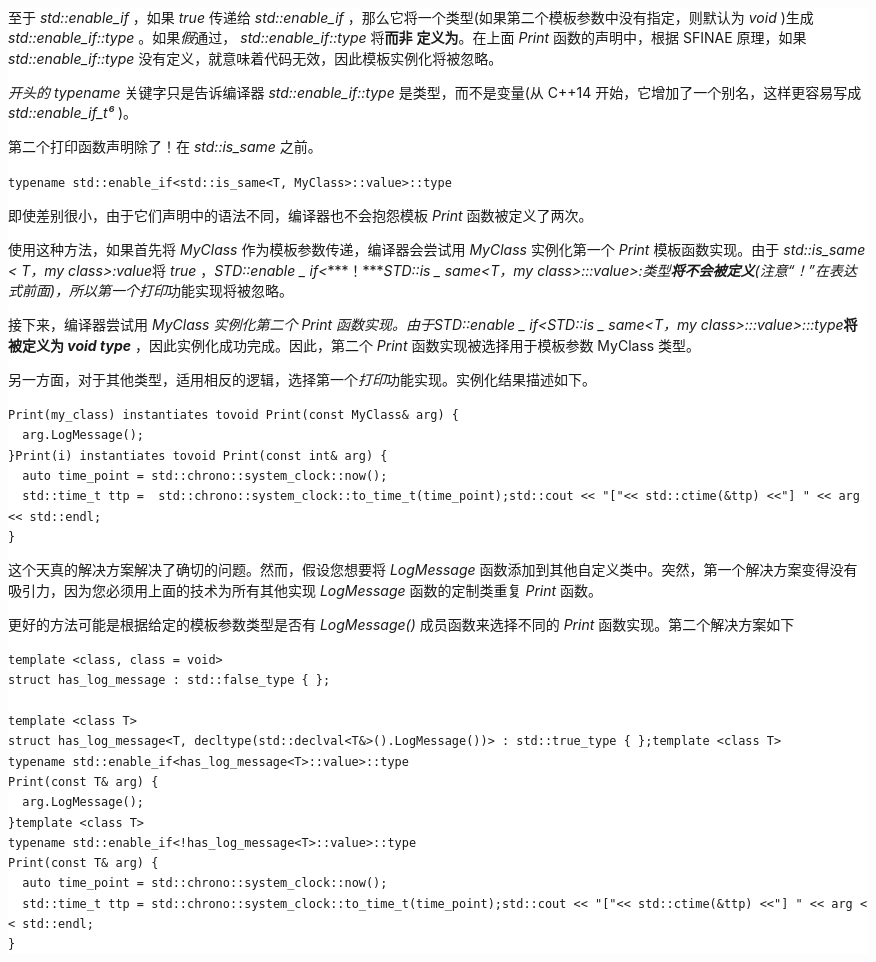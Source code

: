 至于 *std::enable_if* ，如果 *true* 传递给 *std::enable_if* ，那么它将一个类型(如果第二个模板参数中没有指定，则默认为 *void* )生成 *std::enable_if::type* 。如果*假*通过， *std::enable_if::type* 将**而非** **定义为**。在上面 *Print* 函数的声明中，根据 SFINAE 原理，如果 *std::enable_if::type* 没有定义，就意味着代码无效，因此模板实例化将被忽略。

*开头的 typename* 关键字只是告诉编译器 *std::enable_if::type* 是类型，而不是变量(从 C++14 开始，它增加了一个别名，这样更容易写成 *std::enable_if_t⁶* )。

第二个打印函数声明除了！在 *std::is_same* 之前。

```
typename std::enable_if<std::is_same<T, MyClass>::value>::type
```

即使差别很小，由于它们声明中的语法不同，编译器也不会抱怨模板 *Print* 函数被定义了两次。

使用这种方法，如果首先将 *MyClass* 作为模板参数传递，编译器会尝试用 *MyClass* 实例化第一个 *Print* 模板函数实现。由于 *std::is_same < T，my class>:value*将 *true* ，*STD::enable _ if<****！****STD::is _ same<T，my class>:::value>:*类型**将不会被定义**(注意“！”在表达式前面)，所以第一个*打印*功能实现将被忽略。

接下来，编译器尝试用 *MyClass 实例化第二个 *Print* 函数实现。*由于*STD::enable _ if<STD::is _ same<T，my class>:::value>:::type***将被定义为 *void type*** ，因此实例化成功完成。因此，第二个 *Print* 函数实现被选择用于模板参数 MyClass 类型。

另一方面，对于其他类型，适用相反的逻辑，选择第一个*打印*功能实现。实例化结果描述如下。

```
Print(my_class) instantiates tovoid Print(const MyClass& arg) {
  arg.LogMessage();
}Print(i) instantiates tovoid Print(const int& arg) {
  auto time_point = std::chrono::system_clock::now();
  std::time_t ttp =  std::chrono::system_clock::to_time_t(time_point);std::cout << "["<< std::ctime(&ttp) <<"] " << arg << std::endl;
}
```

这个天真的解决方案解决了确切的问题。然而，假设您想要将 *LogMessage* 函数添加到其他自定义类中。突然，第一个解决方案变得没有吸引力，因为您必须用上面的技术为所有其他实现 *LogMessage* 函数的定制类重复 *Print* 函数。

更好的方法可能是根据给定的模板参数类型是否有 *LogMessage()* 成员函数来选择不同的 *Print* 函数实现。第二个解决方案如下

```
template <class, class = void>
struct has_log_message : std::false_type { };

template <class T>
struct has_log_message<T, decltype(std::declval<T&>().LogMessage())> : std::true_type { };template <class T>
typename std::enable_if<has_log_message<T>::value>::type
Print(const T& arg) {
  arg.LogMessage();
}template <class T>
typename std::enable_if<!has_log_message<T>::value>::type
Print(const T& arg) {
  auto time_point = std::chrono::system_clock::now();
  std::time_t ttp = std::chrono::system_clock::to_time_t(time_point);std::cout << "["<< std::ctime(&ttp) <<"] " << arg << std::endl;
}
```


[4]: SFINAE，[https://en.cppreference.com/w/cpp/language/sfinae](https://en.cppreference.com/w/cpp/language/sfinae)
[5]: std::is_same，[https://en.cppreference.com/w/cpp/types/is_same](https://en.cppreference.com/w/cpp/types/is_same)
[6]: std::enable_if，[https://en.cppreference.com/w/cpp/types/enable_if](https://en.cppreference.com/w/cpp/types/enable_if)
[7]: std::declval，【https://en.cppreference.com/w/cpp/utility/declval 
[8]: std::integral_constant，【https://en.cppreference.com/w/cpp/types/integral_constant】T4